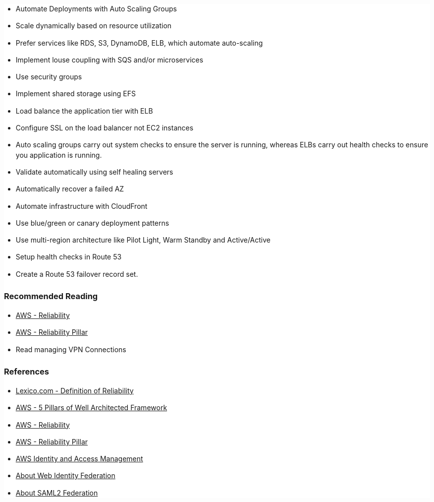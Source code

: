 - Automate Deployments with Auto Scaling Groups

- Scale dynamically based on resource utilization

- Prefer services like RDS, S3, DynamoDB, ELB, which automate auto-scaling

- Implement louse coupling with SQS and/or microservices

- Use security groups

- Implement shared storage using EFS

- Load balance the application tier with ELB

- Configure SSL on the load balancer not EC2 instances

- Auto scaling groups carry out system checks to ensure the server is running,
whereas ELBs carry out health checks to ensure you application is running.

- Validate automatically using self healing servers

- Automatically recover a failed AZ

- Automate infrastructure with CloudFront

- Use blue/green or canary deployment patterns

- Use multi-region architecture like Pilot Light, Warm Standby and Active/Active

- Setup health checks in Route 53

- Create a Route 53 failover record set.

### Recommended Reading ###

- [AWS - Reliability](https://wa.aws.amazon.com/wat.pillar.reliability.en.html)

- [AWS - Reliability Pillar](https://d1.awsstatic.com/whitepapers/architecture/AWS-Reliability-Pillar.pdf)

- Read managing VPN Connections

### References ###

- [Lexico.com - Definition of Reliability](https://www.lexico.com/en/definition/reliability)

- [AWS - 5 Pillars of Well Architected Framework]([pillar](https://aws.amazon.com/blogs/apn/the-5-pillars-of-the-aws-well-architected-framework/))

- [AWS - Reliability](https://wa.aws.amazon.com/wat.pillar.reliability.en.html)

- [AWS - Reliability Pillar](https://d1.awsstatic.com/whitepapers/architecture/AWS-Reliability-Pillar.pdf)

- [AWS Identity and Access Management](https://docs.aws.amazon.com/IAM/latest/UserGuide/id.html)

- [About Web Identity Federation](https://docs.aws.amazon.com/IAM/latest/UserGuide/id_roles_providers_oidc.html)

- [About SAML2 Federation](https://docs.aws.amazon.com/IAM/latest/UserGuide/id_roles_providers_saml.html)
